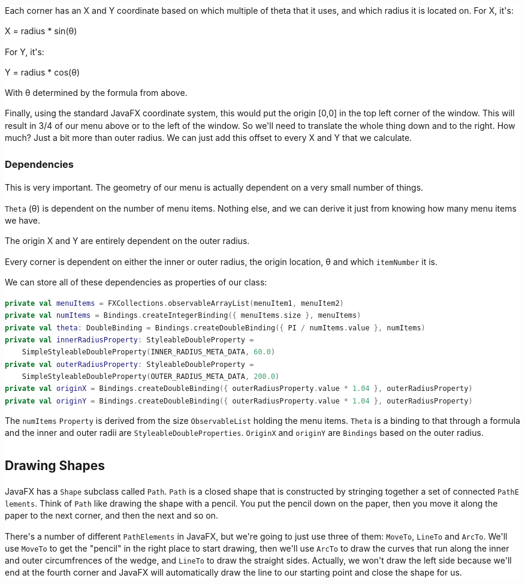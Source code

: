 Each corner has an X and Y coordinate based on which multiple of theta that it uses, and which radius it is located on.  For X, it's:

   X = radius * sin(&theta;)

For Y, it's:

   Y = radius * cos(&theta;)

With &theta; determined by the formula from above.  

Finally, using the standard JavaFX coordinate system, this would put the origin [0,0] in the top left corner of the window.  This will result in 3/4 of our menu above or to the left of the window.  So we'll need to translate the whole thing down and to the right.  How much?  Just a bit more than outer radius.  We can just add this offset to every X and Y that we calculate.

### Dependencies

This is very important.  The geometry of our menu is actually dependent on a very small number of things.

`Theta` (&theta;) is dependent on the number of menu items.  Nothing else, and we can derive it just from knowing how many menu items we have.

The origin X and Y are entirely dependent on the outer radius.

Every corner is dependent on either the inner or outer radius, the origin location, &theta; and which `itemNumber` it is.

We can store all of these dependencies as properties of our class:

``` kotlin
private val menuItems = FXCollections.observableArrayList(menuItem1, menuItem2)
private val numItems = Bindings.createIntegerBinding({ menuItems.size }, menuItems)
private val theta: DoubleBinding = Bindings.createDoubleBinding({ PI / numItems.value }, numItems)
private val innerRadiusProperty: StyleableDoubleProperty =
    SimpleStyleableDoubleProperty(INNER_RADIUS_META_DATA, 60.0)
private val outerRadiusProperty: StyleableDoubleProperty =
    SimpleStyleableDoubleProperty(OUTER_RADIUS_META_DATA, 200.0)
private val originX = Bindings.createDoubleBinding({ outerRadiusProperty.value * 1.04 }, outerRadiusProperty)
private val originY = Bindings.createDoubleBinding({ outerRadiusProperty.value * 1.04 }, outerRadiusProperty)
```
The `numItems` `Property` is derived from the size `ObservableList` holding the menu items.  `Theta` is a binding to that through a formula and the inner and outer radii are `StyleableDoubleProperties`.  `OriginX` and `originY` are `Bindings` based on the outer radius.


## Drawing Shapes 

JavaFX has a `Shape` subclass called `Path`.  `Path` is a closed shape that is constructed by stringing together a set of connected `PathElements`.  Think of `Path` like drawing the shape with a pencil.  You put the pencil down on the paper, then you move it along the paper to the next corner, and then the next and so on.  

There's a number of different `PathElements` in JavaFX, but we're going to just use three of them: `MoveTo`, `LineTo` and `ArcTo`.  We'll use `MoveTo` to get the "pencil" in the right place to start drawing, then we'll use `ArcTo` to draw the curves that run along the inner and outer circumfrences of the wedge, and `LineTo` to draw the straight sides.  Actually, we won't draw the left side because we'll end at the fourth corner and JavaFX will automatically draw the line to our starting point and close the shape for us. 

